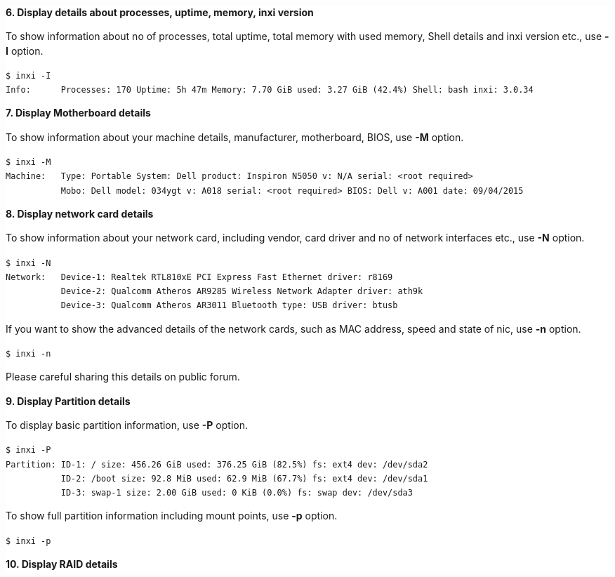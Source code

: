 **6\. Display details about processes, uptime, memory, inxi version**

To show information about no of processes, total uptime, total memory with used memory, Shell details and inxi version etc., use **-I** option.

```
$ inxi -I
Info:      Processes: 170 Uptime: 5h 47m Memory: 7.70 GiB used: 3.27 GiB (42.4%) Shell: bash inxi: 3.0.34
```

**7\. Display Motherboard details**

To show information about your machine details, manufacturer, motherboard, BIOS, use **-M** option.

```
$ inxi -M
Machine:   Type: Portable System: Dell product: Inspiron N5050 v: N/A serial: <root required>
           Mobo: Dell model: 034ygt v: A018 serial: <root required> BIOS: Dell v: A001 date: 09/04/2015
```

**8\. Display network card details**

To show information about your network card, including vendor, card driver and no of network interfaces etc., use **-N** option.

```
$ inxi -N
Network:   Device-1: Realtek RTL810xE PCI Express Fast Ethernet driver: r8169
           Device-2: Qualcomm Atheros AR9285 Wireless Network Adapter driver: ath9k
           Device-3: Qualcomm Atheros AR3011 Bluetooth type: USB driver: btusb
```

If you want to show the advanced details of the network cards, such as MAC address, speed and state of nic, use **-n** option.

```
$ inxi -n
```

Please careful sharing this details on public forum.

**9\. Display Partition details**

To display basic partition information, use **-P** option.

```
$ inxi -P
Partition: ID-1: / size: 456.26 GiB used: 376.25 GiB (82.5%) fs: ext4 dev: /dev/sda2
           ID-2: /boot size: 92.8 MiB used: 62.9 MiB (67.7%) fs: ext4 dev: /dev/sda1
           ID-3: swap-1 size: 2.00 GiB used: 0 KiB (0.0%) fs: swap dev: /dev/sda3
```

To show full partition information including mount points, use **-p** option.

```
$ inxi -p
```

**10\. Display RAID details**
